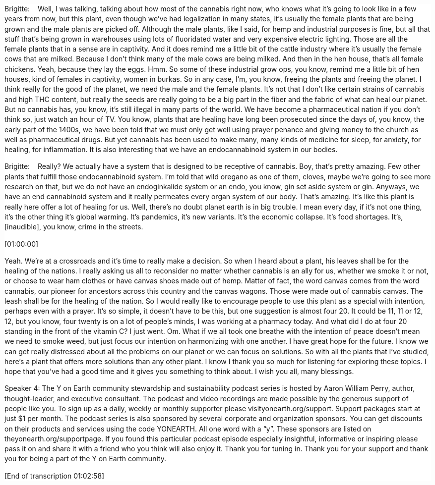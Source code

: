 Brigitte:    Well, I was talking, talking about how most of the cannabis right now, who knows what it’s going to look like in a few years from now, but this plant, even though we’ve had legalization in many states, it’s usually the female plants that are being grown and the male plants are picked off. Although the male plants, like I said, for hemp and industrial purposes is fine, but all that stuff that’s being grown in warehouses using lots of fluoridated water and very expensive electric lighting. Those are all the female plants that in a sense are in captivity. And it does remind me a little bit of the cattle industry where it’s usually the female cows that are milked. Because I don’t think many of the male cows are being milked. And then in the hen house, that’s all female chickens. Yeah, because they lay the eggs. Hmm. So some of these industrial grow ops, you know, remind me a little bit of hen houses, kind of females in captivity, women in burkas. So in any case, I’m, you know, freeing the plants and freeing the planet. I think really for the good of the planet, we need the male and the female plants. It’s not that I don’t like certain strains of cannabis and high THC content, but really the seeds are really going to be a big part in the fiber and the fabric of what can heal our planet. But no cannabis has, you know, it’s still illegal in many parts of the world. We have become a pharmaceutical nation if you don’t think so, just watch an hour of TV. You know, plants that are healing have long been prosecuted since the days of, you know, the early part of the 1400s, we have been told that we must only get well using prayer penance and giving money to the church as well as pharmaceutical drugs. But yet cannabis has been used to make many, many kinds of medicine for sleep, for anxiety, for healing, for inflammation. It is also interesting that we have an endocannabinoid system in our bodies.

Brigitte:    Really? We actually have a system that is designed to be receptive of cannabis. Boy, that’s pretty amazing. Few other plants that fulfill those endocannabinoid system. I’m told that wild oregano as one of them, cloves, maybe we’re going to see more research on that, but we do not have an endoginkalide system or an endo, you know, gin set aside system or gin. Anyways, we have an end cannabinoid system and it really permeates every organ system of our body. That’s amazing. It’s like this plant is really here offer a lot of healing for us. Well, there’s no doubt planet earth is in big trouble. I mean every day, if it’s not one thing, it’s the other thing it’s global warming. It’s pandemics, it’s new variants. It’s the economic collapse. It’s food shortages. It’s, [inaudible], you know, crime in the streets.

[01:00:00]

Yeah. We’re at a crossroads and it’s time to really make a decision. So when I heard about a plant, his leaves shall be for the healing of the nations. I really asking us all to reconsider no matter whether cannabis is an ally for us, whether we smoke it or not, or choose to wear ham clothes or have canvas shoes made out of hemp. Matter of fact, the word canvas comes from the word cannabis, our pioneer for ancestors across this country and the canvas wagons. Those were made out of cannabis canvas. The leash shall be for the healing of the nation. So I would really like to encourage people to use this plant as a special with intention, perhaps even with a prayer. It’s so simple, it doesn’t have to be this, but one suggestion is almost four 20. It could be 11, 11 or 12, 12, but you know, four twenty is on a lot of people’s minds, I was working at a pharmacy today. And what did I do at four 20 standing in the front of the vitamin C? I just went. Om. What if we all took one breathe with the intention of peace doesn’t mean we need to smoke weed, but just focus our intention on harmonizing with one another. I have great hope for the future. I know we can get really distressed about all the problems on our planet or we can focus on solutions. So with all the plants that I’ve studied, here’s a plant that offers more solutions than any other plant. I know I thank you so much for listening for exploring these topics. I hope that you’ve had a good time and it gives you something to think about. I wish you all, many blessings.

Speaker 4: The Y on Earth community stewardship and sustainability podcast series is hosted by Aaron William Perry, author, thought-leader, and executive consultant. The podcast and video recordings are made possible by the generous support of people like you. To sign up as a daily, weekly or monthly supporter please visityonearth.org/support. Support packages start at just $1 per month. The podcast series is also sponsored by several corporate and organization sponsors. You can get discounts on their products and services using the code YONEARTH. All one word with a “y”. These sponsors are listed on theyonearth.org/supportpage. If you found this particular podcast episode especially insightful, informative or inspiring please pass it on and share it with a friend who you think will also enjoy it. Thank you for tuning in. Thank you for your support and thank you for being a part of the Y on Earth community.

[End of transcription 01:02:58]

